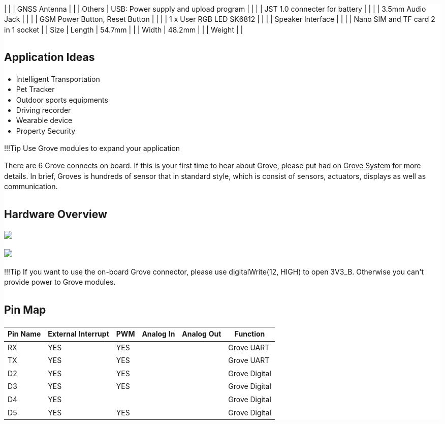 |                 |                                       | GNSS Antenna                                                               |
|                 | Others                                | USB: Power supply and upload program                                       |
|                 |                                       | JST 1.0 connecter for battery                                              |
|                 |                                       | 3.5mm Audio Jack                                                           |
|                 |                                       | GSM Power Button, Reset Button                                             |
|                 |                                       | 1 x User RGB LED SK6812                                                    |
|                 |                                       | Speaker Interface                                                          |
|                 |                                       | Nano SIM and TF card 2 in 1 socket                                         |
| Size            | Length                                | 54.7mm                                                                     |
|                 | Width                                 | 48.2mm                                                                     |
|                 | Weight                                |                                                                            |


## Application Ideas

* Intelligent Transportation
* Pet Tracker
* Outdoor sports equipments
* Driving recorder
* Wearable device
* Property Security


!!!Tip
    Use Grove modules to expand your application

There are 6 Grove connects on board. If this is your first time to hear about Grove, please put had on [Grove System](http://wiki.seeed.cc/Grove_System/) for more details.
In brief, Groves is hundreds of sensor that in standard style, which is consist of sensors, actuators, displays as well as communication.

## Hardware Overview

![](https://github.com/SeeedDocument/GPS_Tracker/blob/master/images/GPS_Tracker_v1.2_top.png?raw=true)

![](https://github.com/SeeedDocument/GPS_Tracker/blob/master/images/GPS_Tracker_v1.2_bottom.png?raw=true)


!!!Tip
    If you want to use the on-board Grove connector, please use digitalWrite(12, HIGH) to open 3V3_B. Otherwise you can't provide power to Grove modules.

## Pin Map

|Pin Name|External Interrupt|PWM|Analog In|Analog Out|Function|
|--------|-----------|---|---------|----------|--------|
|RX      |YES        |YES|         |          |Grove UART|
|TX      |YES        |YES|         |          |Grove UART|
|D2      |YES        |YES|         |          |Grove Digital|
|D3      |YES        |YES|         |          |Grove Digital|
|D4      |YES        |   |         |          |Grove Digital|
|D5      |YES        |YES|         |          |Grove Digital|